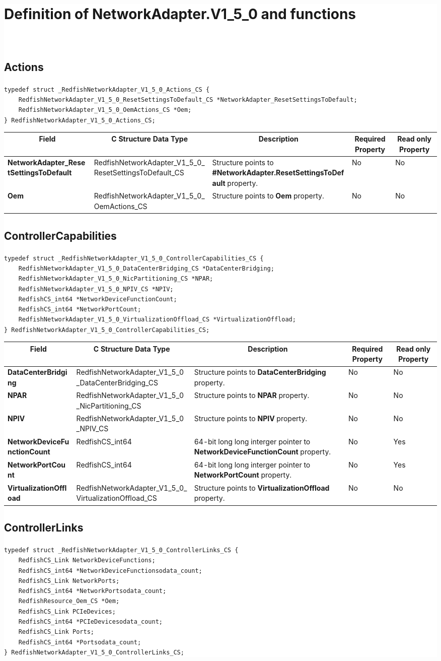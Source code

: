 # Definition of NetworkAdapter.V1_5_0 and functions<br><br>

## Actions
    typedef struct _RedfishNetworkAdapter_V1_5_0_Actions_CS {
        RedfishNetworkAdapter_V1_5_0_ResetSettingsToDefault_CS *NetworkAdapter_ResetSettingsToDefault;
        RedfishNetworkAdapter_V1_5_0_OemActions_CS *Oem;
    } RedfishNetworkAdapter_V1_5_0_Actions_CS;

|Field |C Structure Data Type|Description |Required Property|Read only Property
| ---  | --- | --- | --- | ---
|**NetworkAdapter_ResetSettingsToDefault**|RedfishNetworkAdapter_V1_5_0_ResetSettingsToDefault_CS| Structure points to **#NetworkAdapter.ResetSettingsToDefault** property.| No| No
|**Oem**|RedfishNetworkAdapter_V1_5_0_OemActions_CS| Structure points to **Oem** property.| No| No


## ControllerCapabilities
    typedef struct _RedfishNetworkAdapter_V1_5_0_ControllerCapabilities_CS {
        RedfishNetworkAdapter_V1_5_0_DataCenterBridging_CS *DataCenterBridging;
        RedfishNetworkAdapter_V1_5_0_NicPartitioning_CS *NPAR;
        RedfishNetworkAdapter_V1_5_0_NPIV_CS *NPIV;
        RedfishCS_int64 *NetworkDeviceFunctionCount;
        RedfishCS_int64 *NetworkPortCount;
        RedfishNetworkAdapter_V1_5_0_VirtualizationOffload_CS *VirtualizationOffload;
    } RedfishNetworkAdapter_V1_5_0_ControllerCapabilities_CS;

|Field |C Structure Data Type|Description |Required Property|Read only Property
| ---  | --- | --- | --- | ---
|**DataCenterBridging**|RedfishNetworkAdapter_V1_5_0_DataCenterBridging_CS| Structure points to **DataCenterBridging** property.| No| No
|**NPAR**|RedfishNetworkAdapter_V1_5_0_NicPartitioning_CS| Structure points to **NPAR** property.| No| No
|**NPIV**|RedfishNetworkAdapter_V1_5_0_NPIV_CS| Structure points to **NPIV** property.| No| No
|**NetworkDeviceFunctionCount**|RedfishCS_int64| 64-bit long long interger pointer to **NetworkDeviceFunctionCount** property.| No| Yes
|**NetworkPortCount**|RedfishCS_int64| 64-bit long long interger pointer to **NetworkPortCount** property.| No| Yes
|**VirtualizationOffload**|RedfishNetworkAdapter_V1_5_0_VirtualizationOffload_CS| Structure points to **VirtualizationOffload** property.| No| No


## ControllerLinks
    typedef struct _RedfishNetworkAdapter_V1_5_0_ControllerLinks_CS {
        RedfishCS_Link NetworkDeviceFunctions;
        RedfishCS_int64 *NetworkDeviceFunctionsodata_count;
        RedfishCS_Link NetworkPorts;
        RedfishCS_int64 *NetworkPortsodata_count;
        RedfishResource_Oem_CS *Oem;
        RedfishCS_Link PCIeDevices;
        RedfishCS_int64 *PCIeDevicesodata_count;
        RedfishCS_Link Ports;
        RedfishCS_int64 *Portsodata_count;
    } RedfishNetworkAdapter_V1_5_0_ControllerLinks_CS;
